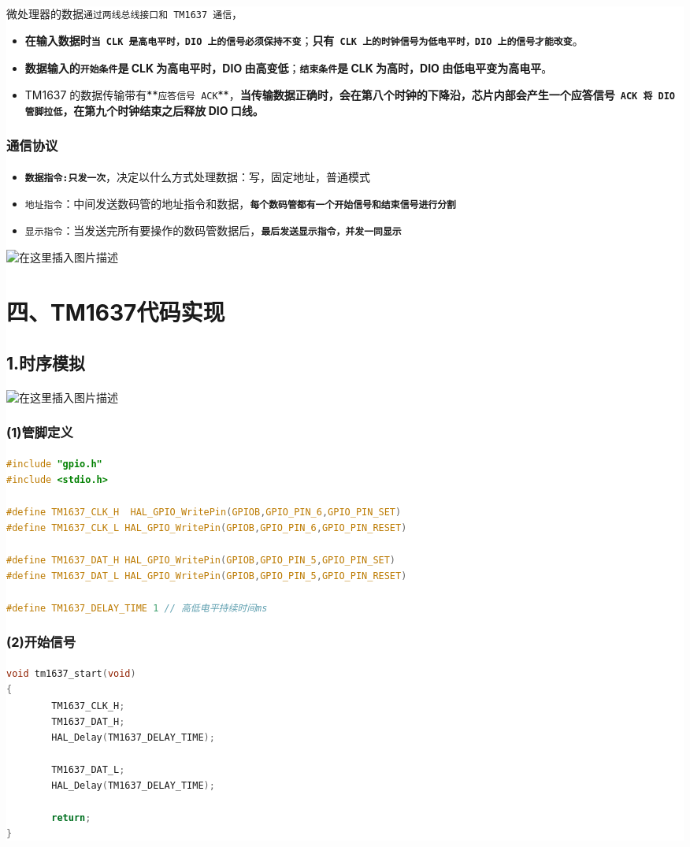 微处理器的数据`通过两线总线接口和 TM1637 通信`，

- **在输入数据时`当 CLK 是高电平时，DIO 上的信号必须保持不变`**；**只有` CLK 上的时钟信号为低电平时，DIO 上的信号才能改变`**。
- **数据输入的`开始条件`是 CLK 为高电平时，DIO 由高变低**；**`结束条件`是 CLK 为高时，DIO 由低电平变为高电平**。 

- TM1637 的数据传输带有**`应答信号 ACK`**，**当传输数据正确时，会在第八个时钟的下降沿，芯片内部会产生一个应答信号` ACK 将 DIO 管脚拉低`，在第九个时钟结束之后释放 DIO 口线。**

### 通信协议

- **`数据指令:只发一次`**，决定以什么方式处理数据：写，固定地址，普通模式

- `地址指令`：中间发送数码管的地址指令和数据，**`每个数码管都有一个开始信号和结束信号进行分割`**
- `显示指令`：当发送完所有要操作的数码管数据后，**`最后发送显示指令，并发一同显示`**

![在这里插入图片描述](https://i-blog.csdnimg.cn/direct/acdda0a4514848d987fc90fad1c9e011.png)



# 四、**TM1637**代码实现



## 1.时序模拟

![在这里插入图片描述](https://img-blog.csdnimg.cn/direct/ffb586c5bca743d49a1ea9973d08b255.png)

### (1)管脚定义

```c
#include "gpio.h"
#include <stdio.h>

#define TM1637_CLK_H  HAL_GPIO_WritePin(GPIOB,GPIO_PIN_6,GPIO_PIN_SET)
#define TM1637_CLK_L HAL_GPIO_WritePin(GPIOB,GPIO_PIN_6,GPIO_PIN_RESET)

#define TM1637_DAT_H HAL_GPIO_WritePin(GPIOB,GPIO_PIN_5,GPIO_PIN_SET)
#define TM1637_DAT_L HAL_GPIO_WritePin(GPIOB,GPIO_PIN_5,GPIO_PIN_RESET)

#define TM1637_DELAY_TIME 1 // 高低电平持续时间ms
```

### (2)开始信号

```c
void tm1637_start(void)
{
        TM1637_CLK_H;
        TM1637_DAT_H;
        HAL_Delay(TM1637_DELAY_TIME);
        
        TM1637_DAT_L;
        HAL_Delay(TM1637_DELAY_TIME);
        
        return;
}
```
